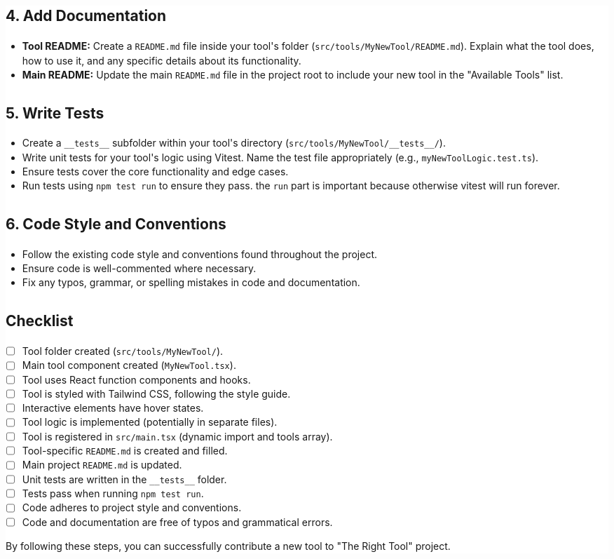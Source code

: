 ## 4. Add Documentation

- **Tool README:** Create a `README.md` file inside your tool's folder (`src/tools/MyNewTool/README.md`). Explain what the tool does, how to use it, and any specific details about its functionality.
- **Main README:** Update the main `README.md` file in the project root to include your new tool in the "Available Tools" list.

## 5. Write Tests

- Create a `__tests__` subfolder within your tool's directory (`src/tools/MyNewTool/__tests__/`).
- Write unit tests for your tool's logic using Vitest. Name the test file appropriately (e.g., `myNewToolLogic.test.ts`).
- Ensure tests cover the core functionality and edge cases.
- Run tests using `npm test run` to ensure they pass. the `run` part is important because otherwise vitest will run forever.

## 6. Code Style and Conventions

- Follow the existing code style and conventions found throughout the project.
- Ensure code is well-commented where necessary.
- Fix any typos, grammar, or spelling mistakes in code and documentation.

## Checklist

- [ ] Tool folder created (`src/tools/MyNewTool/`).
- [ ] Main tool component created (`MyNewTool.tsx`).
- [ ] Tool uses React function components and hooks.
- [ ] Tool is styled with Tailwind CSS, following the style guide.
- [ ] Interactive elements have hover states.
- [ ] Tool logic is implemented (potentially in separate files).
- [ ] Tool is registered in `src/main.tsx` (dynamic import and tools array).
- [ ] Tool-specific `README.md` is created and filled.
- [ ] Main project `README.md` is updated.
- [ ] Unit tests are written in the `__tests__` folder.
- [ ] Tests pass when running `npm test run`.
- [ ] Code adheres to project style and conventions.
- [ ] Code and documentation are free of typos and grammatical errors.

By following these steps, you can successfully contribute a new tool to "The Right Tool" project.
